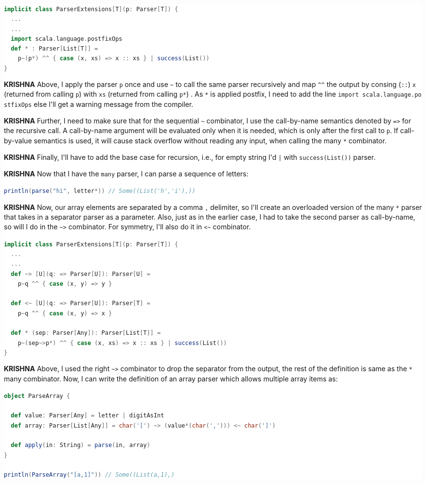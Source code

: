 ```scala
implicit class ParserExtensions[T](p: Parser[T]) {
  ...
  ...
  import scala.language.postfixOps  
  def * : Parser[List[T]] = 
    p~(p*) ^^ { case (x, xs) => x :: xs } | success(List())
}
```

**KRISHNA**  Above, I apply the parser ```p``` once and use ```~``` to call the same parser recursively and map ```^^``` the output by consing (```::```) ```x``` (returned from calling ```p```)  with ```xs``` (returned from calling ```p*```) .  As ```*``` is applied postfix, I need to add the line ```import scala.language.postfixOps``` else I'll get a warning message from the compiler.

**KRISHNA** Further, I need to make sure that for the sequential ```~``` combinator, I use the call-by-name semantics denoted by ```=>``` for the recursive call.  A call-by-name argument will be evaluated only when it is needed, which is only after the first call to ```p```. If call-by-value semantics is used, it will cause stack overflow without reading any input, when calling the many ```*``` combinator.

**KRISHNA** Finally, I'll have to add the base case for recursion, i.e., for empty string I'd ```|``` with ```success(List())``` parser.  

**KRISHNA** Now that I have the ```many``` parser, I can parse a sequence of letters:

```scala
println(parse("hi", letter*)) // Some((List('h','i'),))
```

**KRISHNA**  Now, our array elements are separated by a comma ```,``` delimiter, so I'll create an overloaded version of the many ```*``` parser that takes in a separator parser as a parameter.  Also, just as in the earlier case, I had to take the second parser as call-by-name, so will I do in the ```~>``` combinator.  For symmetry, I'll also do it in ```<~``` combinator.

```scala
implicit class ParserExtensions[T](p: Parser[T]) {
  ...
  ...
  def ~> [U](q: => Parser[U]): Parser[U] = 
    p~q ^^ { case (x, y) => y }
    
  def <~ [U](q: => Parser[U]): Parser[T] = 
    p~q ^^ { case (x, y) => x }

  def * (sep: Parser[Any]): Parser[List[T]] = 
    p~(sep~>p*) ^^ { case (x, xs) => x :: xs } | success(List())
}
```

**KRISHNA** Above, I used the right ```~>``` combinator to drop the separator from the output, the rest of the definition is same as the ```*``` many combinator.  Now, I can write the definition of an array parser which allows multiple array items as:

```scala
object ParseArray {

  def value: Parser[Any] = letter | digitAsInt
  def array: Parser[List[Any]] = char('[') ~> (value*(char(','))) <~ char(']')
  
  def apply(in: String) = parse(in, array)
}

println(ParseArray("[a,1]")) // Some((List(a,1),)
```
